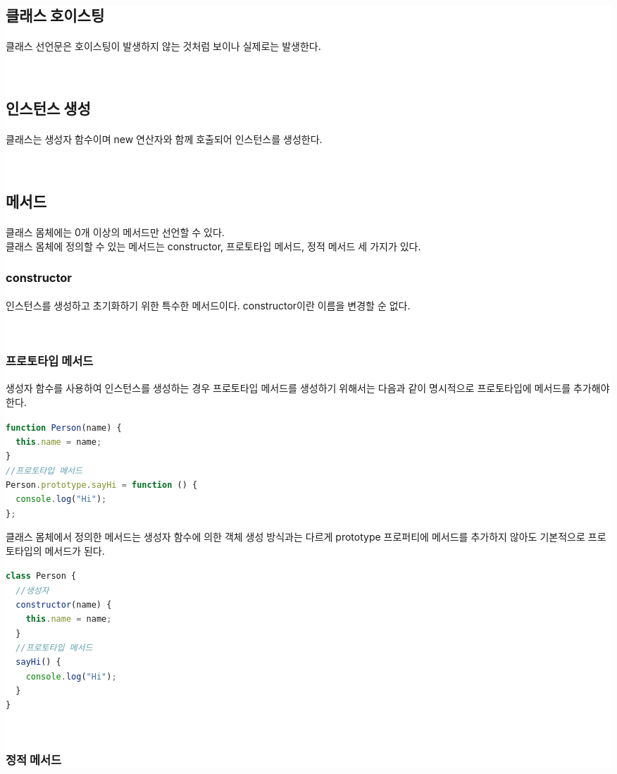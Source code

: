 ## 클래스 호이스팅

클래스 선언문은 호이스팅이 발생하지 않는 것처럼 보이나 실제로는 발생한다.

<br/>

## 인스턴스 생성

클래스는 생성자 함수이며 new 연산자와 함께 호출되어 인스턴스를 생성한다.

<br/>

## 메서드

클래스 몸체에는 0개 이상의 메서드만 선언할 수 있다.  
클래스 몸체에 정의할 수 있는 메서드는 constructor, 프로토타입 메서드, 정적 메서드 세 가지가 있다.

### constructor

인스턴스를 생성하고 초기화하기 위한 특수한 메서드이다. constructor이란 이름을 변경할 순 없다.

<br/>

### 프로토타입 메서드

생성자 함수를 사용하여 인스턴스를 생성하는 경우 프로토타입 메서드를 생성하기 위해서는 다음과 같이 명시적으로 프로토타입에 메서드를 추가해야 한다.

```js
function Person(name) {
  this.name = name;
}
//프로토타입 메서드
Person.prototype.sayHi = function () {
  console.log("Hi");
};
```

클래스 몸체에서 정의한 메서드는 생성자 함수에 의한 객체 생성 방식과는 다르게 prototype 프로퍼티에 메서드를 추가하지 않아도 기본적으로 프로토타입의 메서드가 된다.

```js
class Person {
  //생성자
  constructor(name) {
    this.name = name;
  }
  //프로토타입 메서드
  sayHi() {
    console.log("Hi");
  }
}
```

<br/>

### 정적 메서드
